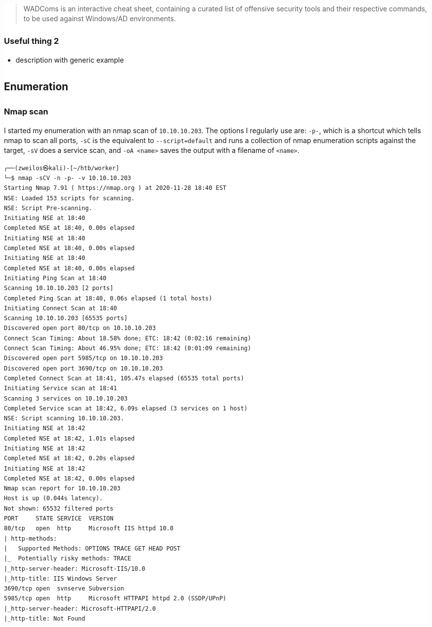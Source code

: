 > WADComs is an interactive cheat sheet, containing a curated list of offensive security tools and their respective commands, to be used against Windows/AD environments.

### Useful thing 2

* description with generic example

## Enumeration

### Nmap scan

I started my enumeration with an nmap scan of `10.10.10.203`. The options I regularly use are: `-p-`, which is a shortcut which tells nmap to scan all ports, `-sC` is the equivalent to `--script=default` and runs a collection of nmap enumeration scripts against the target, `-sV` does a service scan, and `-oA <name>` saves the output with a filename of `<name>`.

```text
┌──(zweilos㉿kali)-[~/htb/worker]
└─$ nmap -sCV -n -p- -v 10.10.10.203                                                                   
Starting Nmap 7.91 ( https://nmap.org ) at 2020-11-28 18:40 EST
NSE: Loaded 153 scripts for scanning.
NSE: Script Pre-scanning.
Initiating NSE at 18:40
Completed NSE at 18:40, 0.00s elapsed
Initiating NSE at 18:40
Completed NSE at 18:40, 0.00s elapsed
Initiating NSE at 18:40
Completed NSE at 18:40, 0.00s elapsed
Initiating Ping Scan at 18:40
Scanning 10.10.10.203 [2 ports]
Completed Ping Scan at 18:40, 0.06s elapsed (1 total hosts)
Initiating Connect Scan at 18:40
Scanning 10.10.10.203 [65535 ports]
Discovered open port 80/tcp on 10.10.10.203
Connect Scan Timing: About 18.58% done; ETC: 18:42 (0:02:16 remaining)
Connect Scan Timing: About 46.95% done; ETC: 18:42 (0:01:09 remaining)
Discovered open port 5985/tcp on 10.10.10.203
Discovered open port 3690/tcp on 10.10.10.203
Completed Connect Scan at 18:41, 105.47s elapsed (65535 total ports)
Initiating Service scan at 18:41
Scanning 3 services on 10.10.10.203
Completed Service scan at 18:42, 6.09s elapsed (3 services on 1 host)
NSE: Script scanning 10.10.10.203.
Initiating NSE at 18:42
Completed NSE at 18:42, 1.01s elapsed
Initiating NSE at 18:42
Completed NSE at 18:42, 0.20s elapsed
Initiating NSE at 18:42
Completed NSE at 18:42, 0.00s elapsed
Nmap scan report for 10.10.10.203
Host is up (0.044s latency).
Not shown: 65532 filtered ports
PORT     STATE SERVICE  VERSION
80/tcp   open  http     Microsoft IIS httpd 10.0
| http-methods: 
|   Supported Methods: OPTIONS TRACE GET HEAD POST
|_  Potentially risky methods: TRACE
|_http-server-header: Microsoft-IIS/10.0
|_http-title: IIS Windows Server
3690/tcp open  svnserve Subversion
5985/tcp open  http     Microsoft HTTPAPI httpd 2.0 (SSDP/UPnP)
|_http-server-header: Microsoft-HTTPAPI/2.0
|_http-title: Not Found
```
